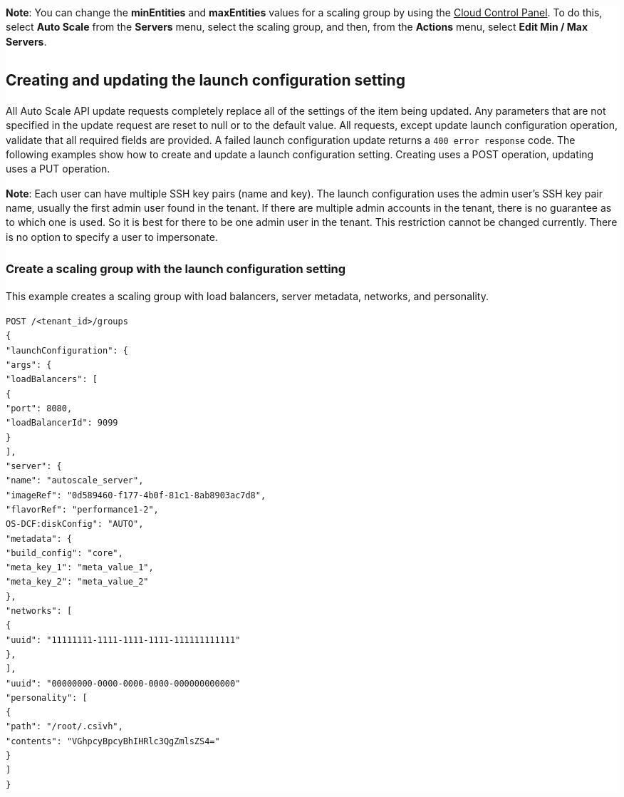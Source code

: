 **Note**: You can change the **minEntities** and **maxEntities** values
for a scaling group by using the [Cloud Control
Panel](https://mycloud.rackspace.com/). To do this, select **Auto
Scale** from the **Servers** menu, select the scaling group, and
then, from the **Actions** menu, select **Edit Min / Max Servers**. 

Creating and updating the launch configuration setting
------------------------------------------------------

All Auto Scale API update requests completely replace all of the
settings of the item being updated. Any parameters that are not
specified in the update request are reset to null or to the default
value. All requests, except update launch configuration operation,
validate that all required fields are provided. A failed launch
configuration update returns a `400 error response` code. The following
examples show how to create and update a launch configuration setting.
Creating uses a POST operation, updating uses a PUT operation.

**Note**: Each user can have multiple SSH key pairs (name and key). The
launch configuration uses the admin user&rsquo;s SSH key pair name, usually
the first admin user found in the tenant. If there are multiple admin
accounts in the tenant, there is no guarantee as to which one is used.
So it is best for there to be one admin user in the tenant. This
restriction cannot be changed currently. There is no option to specify a
user to impersonate. 

### Create a scaling group with the launch configuration setting

This example creates a scaling group with load balancers, server
metadata, networks, and personality.

    POST /<tenant_id>/groups
    {
    "launchConfiguration": {
    "args": {
    "loadBalancers": [
    {
    "port": 8080,
    "loadBalancerId": 9099
    }
    ],
    "server": {
    "name": "autoscale_server",
    "imageRef": "0d589460-f177-4b0f-81c1-8ab8903ac7d8",
    "flavorRef": "performance1-2",
    OS-DCF:diskConfig": "AUTO",
    "metadata": {
    "build_config": "core",
    "meta_key_1": "meta_value_1",
    "meta_key_2": "meta_value_2"
    },
    "networks": [
    {
    "uuid": "11111111-1111-1111-1111-111111111111"
    },
    ],
    "uuid": "00000000-0000-0000-0000-000000000000"
    "personality": [
    {
    "path": "/root/.csivh",
    "contents": "VGhpcyBpcyBhIHRlc3QgZmlsZS4="
    }
    ]
    }